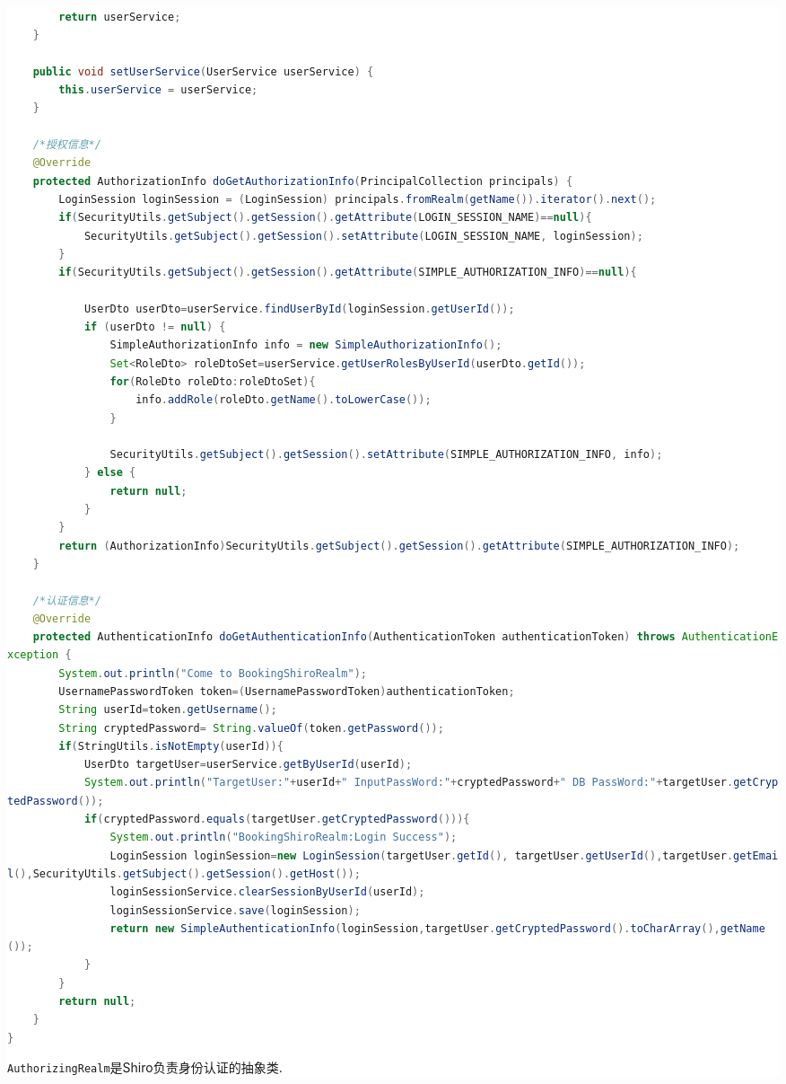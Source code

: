 ```Java
        return userService;
    }

    public void setUserService(UserService userService) {
        this.userService = userService;
    }

    /*授权信息*/
    @Override
    protected AuthorizationInfo doGetAuthorizationInfo(PrincipalCollection principals) {
        LoginSession loginSession = (LoginSession) principals.fromRealm(getName()).iterator().next();
        if(SecurityUtils.getSubject().getSession().getAttribute(LOGIN_SESSION_NAME)==null){
            SecurityUtils.getSubject().getSession().setAttribute(LOGIN_SESSION_NAME, loginSession);
        }
        if(SecurityUtils.getSubject().getSession().getAttribute(SIMPLE_AUTHORIZATION_INFO)==null){

            UserDto userDto=userService.findUserById(loginSession.getUserId());
            if (userDto != null) {
                SimpleAuthorizationInfo info = new SimpleAuthorizationInfo();
                Set<RoleDto> roleDtoSet=userService.getUserRolesByUserId(userDto.getId());
                for(RoleDto roleDto:roleDtoSet){
                    info.addRole(roleDto.getName().toLowerCase());
                }

                SecurityUtils.getSubject().getSession().setAttribute(SIMPLE_AUTHORIZATION_INFO, info);
            } else {
                return null;
            }
        }
        return (AuthorizationInfo)SecurityUtils.getSubject().getSession().getAttribute(SIMPLE_AUTHORIZATION_INFO);
    }

    /*认证信息*/
    @Override
    protected AuthenticationInfo doGetAuthenticationInfo(AuthenticationToken authenticationToken) throws AuthenticationException {
        System.out.println("Come to BookingShiroRealm");
        UsernamePasswordToken token=(UsernamePasswordToken)authenticationToken;
        String userId=token.getUsername();
        String cryptedPassword= String.valueOf(token.getPassword());
        if(StringUtils.isNotEmpty(userId)){
            UserDto targetUser=userService.getByUserId(userId);
            System.out.println("TargetUser:"+userId+" InputPassWord:"+cryptedPassword+" DB PassWord:"+targetUser.getCryptedPassword());
            if(cryptedPassword.equals(targetUser.getCryptedPassword())){
                System.out.println("BookingShiroRealm:Login Success");
                LoginSession loginSession=new LoginSession(targetUser.getId(), targetUser.getUserId(),targetUser.getEmail(),SecurityUtils.getSubject().getSession().getHost());
                loginSessionService.clearSessionByUserId(userId);
                loginSessionService.save(loginSession);
                return new SimpleAuthenticationInfo(loginSession,targetUser.getCryptedPassword().toCharArray(),getName());
            }
        }
        return null;
    }
}

```
`AuthorizingRealm`是Shiro负责身份认证的抽象类.